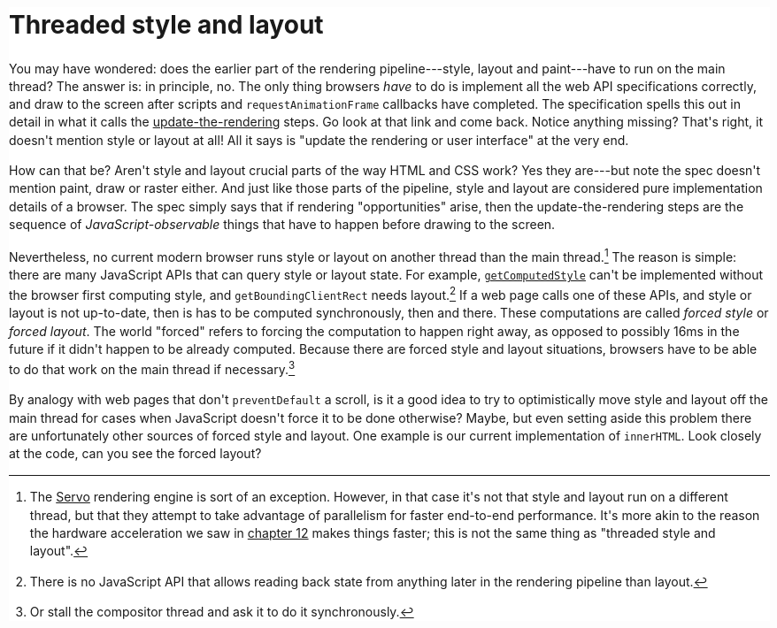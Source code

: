 [designed-for]: https://developer.mozilla.org/en-US/docs/Web/API/EventTarget/addEventListener#improving_scrolling_performance_with_passive_listeners

[^not-supported]: Until 2020, Chromium-based browsers on Android did just this,
and did not support `background-attachment: fixed`.

Threaded style and layout
=========================

You may have wondered: does the earlier part of the rendering pipeline---style,
layout and paint---have to run on the main thread? The answer is: in principle,
no. The only thing browsers *have* to do is implement all the web API
specifications correctly, and draw to the screen after scripts and
`requestAnimationFrame` callbacks have completed. The
specification spells this out in detail in what it calls the
[update-the-rendering] steps. Go look at that link and come back. Notice
anything missing? That's right, it doesn't mention style or layout at all! All
it says is "update the rendering or user interface" at the very end.

[update-the-rendering]: https://html.spec.whatwg.org/multipage/webappapis.html#update-the-rendering

How can that be? Aren't style and layout crucial parts of the way HTML and CSS
work? Yes they are---but note the spec doesn't mention paint, draw or raster
either. And just like those parts of the pipeline, style and layout are
considered pure implementation details of a browser. The spec simply says that
if rendering "opportunities" arise, then the update-the-rendering steps are the
sequence of *JavaScript-observable* things that have to happen before drawing
to the screen.



Nevertheless, no current modern browser runs style or layout on another thread
than the main thread.[^servo] The reason is simple: there are many JavaScript
APIs that can query style or layout state. For example, [`getComputedStyle`](https://developer.mozilla.org/en-US/docs/Web/API/Window/getComputedStyle)
can't be implemented without the browser first computing style, and
`getBoundingClientRect` needs layout.[^nothing-later] If a web page calls
one of these APIs, and style or layout is not up-to-date, then is has to be
computed synchronously, then and there. These computations are called
*forced style* or *forced layout*. The world "forced" refers to forcing the
 computation to happen right away, as opposed to possibly 16ms in the future if
 it didn't happen to be already computed. Because there are forced style and
 layout situations, browsers have to be able to do that work on the main thread
 if necessary.[^or-stall]

 [^or-stall]: Or stall the compositor thread and ask it to do it synchronously.



[^servo]: The [Servo] rendering engine is sort of an exception. However, in that
case it's not that style and layout run on a different thread, but that they
attempt to take advantage of parallelism for faster end-to-end performance. It's
more akin to the reason the hardware acceleration we saw in [chapter
12](visual-effects.md#hardware-acceleration) makes things faster; this is not
the same thing as "threaded style and layout".

[Servo]: https://en.wikipedia.org/wiki/Servo_(software)

[^nothing-later]: There is no JavaScript API that allows reading back state
from anything later in the rendering pipeline than layout.

By analogy with web pages that don't `preventDefault` a scroll, is it a good
idea to try to optimistically move style and layout off the main thread for
cases when JavaScript doesn't force it to be done otherwise? Maybe, but even
setting aside this problem there are unfortunately other sources of forced
style and layout. One example is our current implementation of `innerHTML`. Look
closely at the code, can you see the forced layout?


[^event-loop]: Event loops were also briefly touched on in
[^compositor-thread]: As you'll see, the compositor thread is an extremely
[^currying]: In case you haven't seen it before, `functools.partial` takes a
[^another-scenario]: In other scenarios, it could easily occur that the slowest
[^not-much-queueing]: There aren't a lot of great examples of scheduling yet in
[^how-found]: How did I figure this out? Process of elimination---comment out
[^why-fonts-slow]: Fonts are surprisingly large, sometimes on the order of
[^python-gil]: Our browser code uses locks, because real multi-threaded programs
[gil]: https://wiki.python.org/moin/GlobalInterpreterLock
[^fast-commit]: `commit` is the one time when both threads are both "stopped"
[scroll-event]: https://developer.mozilla.org/en-US/docs/Web/API/Document/scroll_event
[touchstart-event]: https://developer.mozilla.org/en-US/docs/Web/API/Element/touchstart_event
[^real-browser-threaded-scroll]: A real browser would also have an optimization
[setTimeout]: https://developer.mozilla.org/en-US/docs/Web/API/WindowOrWorkerGlobalScope/setTimeout
[setInterval]: https://developer.mozilla.org/en-US/docs/Web/API/WindowOrWorkerGlobalScope/setInterval
[clearInterval]: https://developer.mozilla.org/en-US/docs/Web/API/WindowOrWorkerGlobalScope/clearInterval